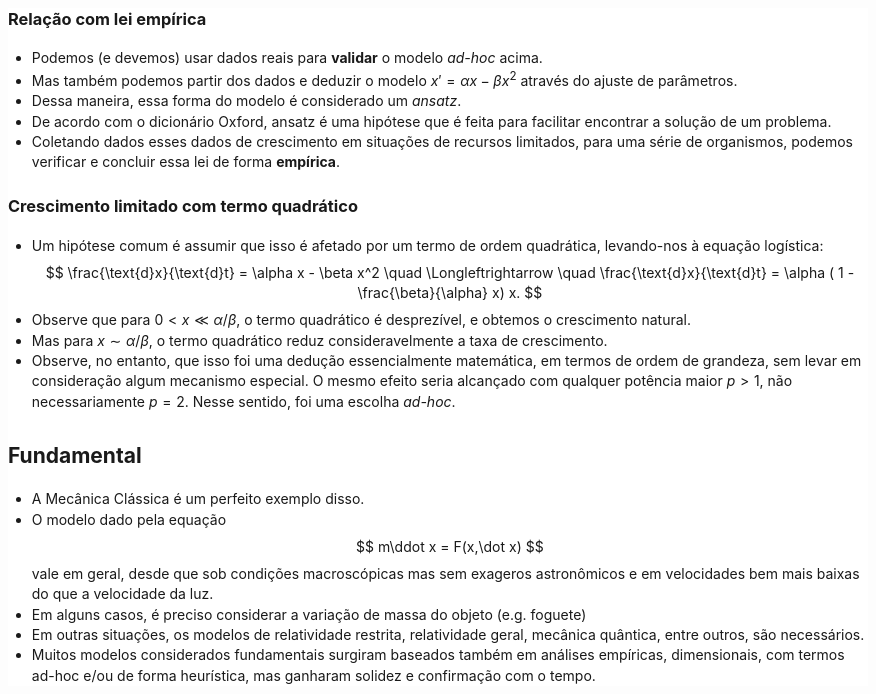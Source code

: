 
### Relação com lei empírica

* Podemos (e devemos) usar dados reais para **validar** o modelo *ad-hoc* acima.
* Mas também podemos partir dos dados e deduzir o modelo $x'=\alpha x - \beta x^2$ através do ajuste de parâmetros.
* Dessa maneira, essa forma do modelo é considerado um *ansatz*.
* De acordo com o dicionário Oxford, ansatz é uma hipótese que é feita para facilitar encontrar a solução de um problema.
* Coletando dados esses dados de crescimento em situações de recursos limitados, para uma série de organismos, podemos verificar e concluir essa lei de forma **empírica**.


### Crescimento limitado com termo quadrático

* Um hipótese comum é assumir que isso é afetado por um termo de ordem quadrática, levando-nos à equação logística:
$$ \frac{\text{d}x}{\text{d}t} = \alpha x - \beta x^2 \quad \Longleftrightarrow \quad \frac{\text{d}x}{\text{d}t} = \alpha ( 1 - \frac{\beta}{\alpha} x) x.
$$
* Observe que para $0< x \ll \alpha/\beta$, o termo quadrático é desprezível, e obtemos o crescimento natural.
* Mas para $x \sim \alpha/\beta$, o termo quadrático reduz consideravelmente a taxa de crescimento.
* Observe, no entanto, que isso foi uma dedução essencialmente matemática, em termos de ordem de grandeza, sem levar em consideração algum mecanismo especial. O mesmo efeito seria alcançado com qualquer potência maior $p>1$, não necessariamente $p=2$. Nesse sentido, foi uma escolha *ad-hoc*.


## Fundamental

* A Mecânica Clássica é um perfeito exemplo disso.
* O modelo dado pela equação 
$$ m\ddot x = F(x,\dot x)
$$
vale em geral, desde que sob condições macroscópicas mas sem exageros astronômicos e em velocidades bem mais baixas do que a velocidade da luz.
* Em alguns casos, é preciso considerar a variação de massa do objeto (e.g. foguete)
* Em outras situações, os modelos de relatividade restrita, relatividade geral, mecânica quântica, entre outros, são necessários.
* Muitos modelos considerados fundamentais surgiram baseados também em análises empíricas, dimensionais, com termos ad-hoc e/ou de forma heurística, mas ganharam solidez e confirmação com o tempo.
